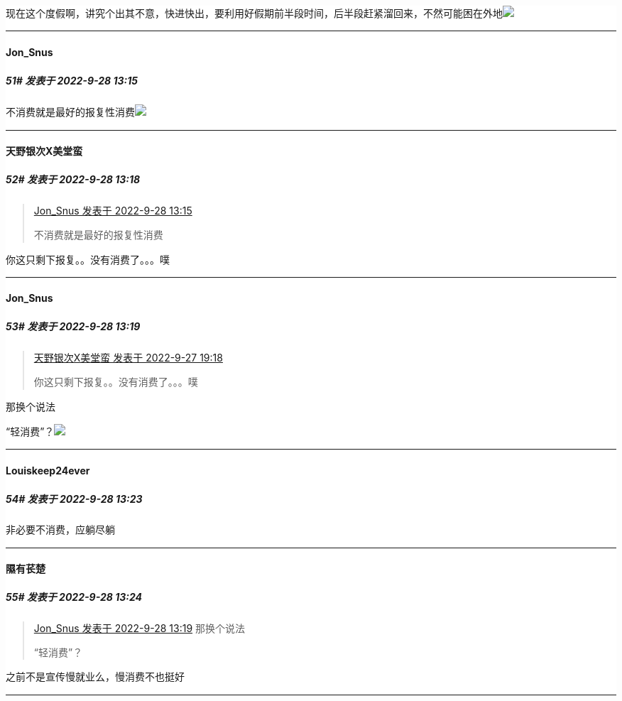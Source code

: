 现在这个度假啊，讲究个出其不意，快进快出，要利用好假期前半段时间，后半段赶紧溜回来，不然可能困在外地<img src="https://static.saraba1st.com/image/smiley/face2017/067.png" referrerpolicy="no-referrer">

*****

####  Jon_Snus  
##### 51#       发表于 2022-9-28 13:15

不消费就是最好的报复性消费<img src="https://static.saraba1st.com/image/smiley/face2017/037.png" referrerpolicy="no-referrer">

*****

####  天野银次X美堂蛮  
##### 52#       发表于 2022-9-28 13:18

<blockquote><a href="httphttps://bbs.saraba1st.com/2b/forum.php?mod=redirect&amp;goto=findpost&amp;pid=57682812&amp;ptid=2097078" target="_blank">Jon_Snus 发表于 2022-9-28 13:15</a>

不消费就是最好的报复性消费</blockquote>
你这只剩下报复。。没有消费了。。。噗

*****

####  Jon_Snus  
##### 53#       发表于 2022-9-28 13:19

<blockquote><a href="httphttps://bbs.saraba1st.com/2b/forum.php?mod=redirect&amp;goto=findpost&amp;pid=57682838&amp;ptid=2097078" target="_blank">天野银次X美堂蛮 发表于 2022-9-27 19:18</a>

你这只剩下报复。。没有消费了。。。噗</blockquote>
那换个说法

“轻消费”？<img src="https://static.saraba1st.com/image/smiley/face2017/065.png" referrerpolicy="no-referrer">

*****

####  Louiskeep24ever  
##### 54#       发表于 2022-9-28 13:23

非必要不消费，应躺尽躺

*****

####  隰有苌楚  
##### 55#       发表于 2022-9-28 13:24

<blockquote><a href="httphttps://bbs.saraba1st.com/2b/forum.php?mod=redirect&amp;goto=findpost&amp;pid=57682864&amp;ptid=2097078" target="_blank">Jon_Snus 发表于 2022-9-28 13:19</a>
那换个说法

“轻消费”？</blockquote>
之前不是宣传慢就业么，慢消费不也挺好

*****

